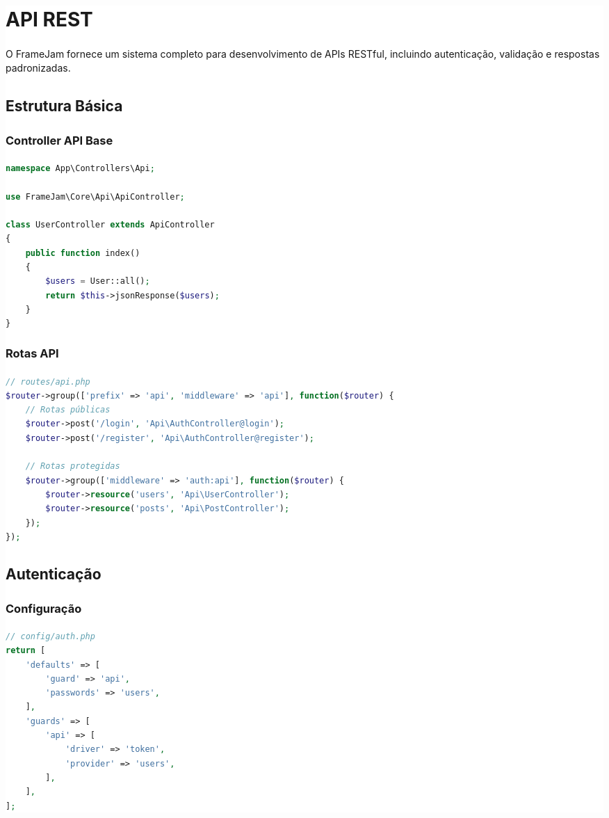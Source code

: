 # API REST

O FrameJam fornece um sistema completo para desenvolvimento de APIs RESTful, incluindo autenticação, validação e respostas padronizadas.

## Estrutura Básica

### Controller API Base

```php
namespace App\Controllers\Api;

use FrameJam\Core\Api\ApiController;

class UserController extends ApiController
{
    public function index()
    {
        $users = User::all();
        return $this->jsonResponse($users);
    }
}
```

### Rotas API

```php
// routes/api.php
$router->group(['prefix' => 'api', 'middleware' => 'api'], function($router) {
    // Rotas públicas
    $router->post('/login', 'Api\AuthController@login');
    $router->post('/register', 'Api\AuthController@register');
    
    // Rotas protegidas
    $router->group(['middleware' => 'auth:api'], function($router) {
        $router->resource('users', 'Api\UserController');
        $router->resource('posts', 'Api\PostController');
    });
});
```

## Autenticação

### Configuração

```php
// config/auth.php
return [
    'defaults' => [
        'guard' => 'api',
        'passwords' => 'users',
    ],
    'guards' => [
        'api' => [
            'driver' => 'token',
            'provider' => 'users',
        ],
    ],
];
```
